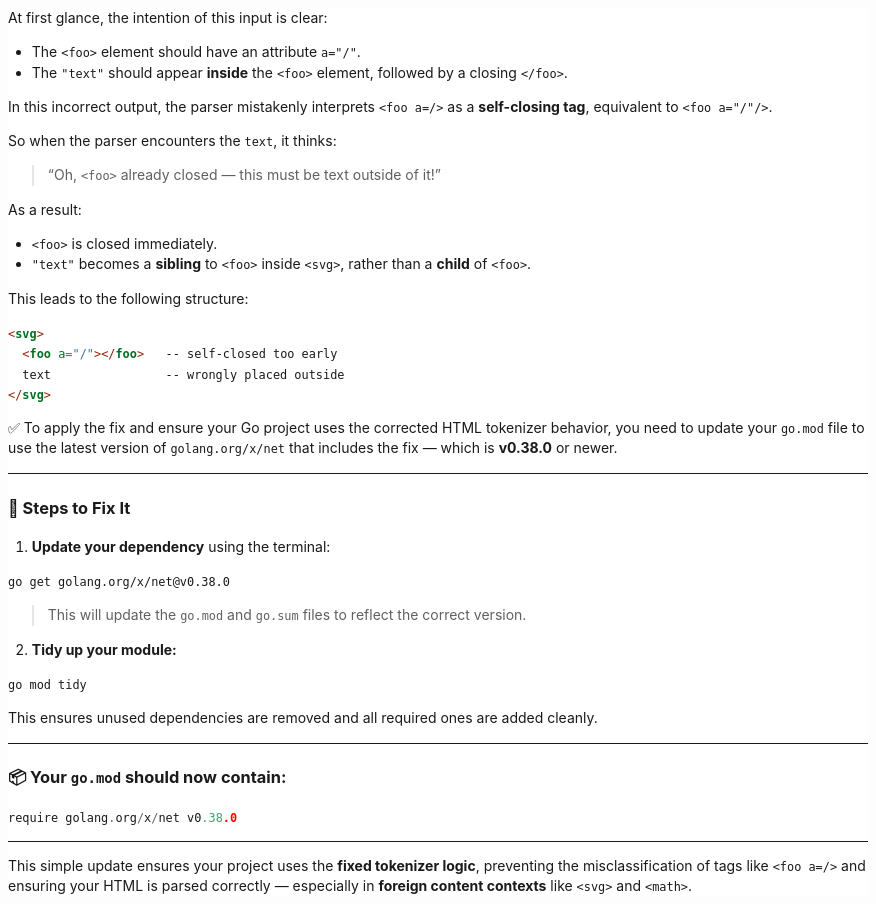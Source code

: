 At first glance, the intention of this input is clear:
- The `<foo>` element should have an attribute `a="/"`.
- The `"text"` should appear **inside** the `<foo>` element, followed by a closing `</foo>`.

In this incorrect output, the parser mistakenly interprets `<foo a=/>` as a **self-closing tag**, equivalent to `<foo a="/"/>`.

So when the parser encounters the `text`, it thinks:

> “Oh, `<foo>` already closed — this must be text outside of it!”

As a result:
- `<foo>` is closed immediately.
- `"text"` becomes a **sibling** to `<foo>` inside `<svg>`, rather than a **child** of `<foo>`.

This leads to the following structure:

```html
<svg>
  <foo a="/"></foo>   -- self-closed too early
  text                -- wrongly placed outside
</svg>
```
 ✅ To apply the fix and ensure your Go project uses the corrected HTML tokenizer behavior, you need to update your `go.mod` file to use the latest version of `golang.org/x/net` that includes the fix — which is **v0.38.0** or newer.

---

### 🔧 Steps to Fix It

1. **Update your dependency** using the terminal:

```bash
go get golang.org/x/net@v0.38.0
```

> This will update the `go.mod` and `go.sum` files to reflect the correct version.

2. **Tidy up your module:**

```bash
go mod tidy
```

This ensures unused dependencies are removed and all required ones are added cleanly.

---

### 📦 Your `go.mod` should now contain:

```go
require golang.org/x/net v0.38.0
```

---

This simple update ensures your project uses the **fixed tokenizer logic**, preventing the misclassification of tags like `<foo a=/>` and ensuring your HTML is parsed correctly — especially in **foreign content contexts** like `<svg>` and `<math>`.
